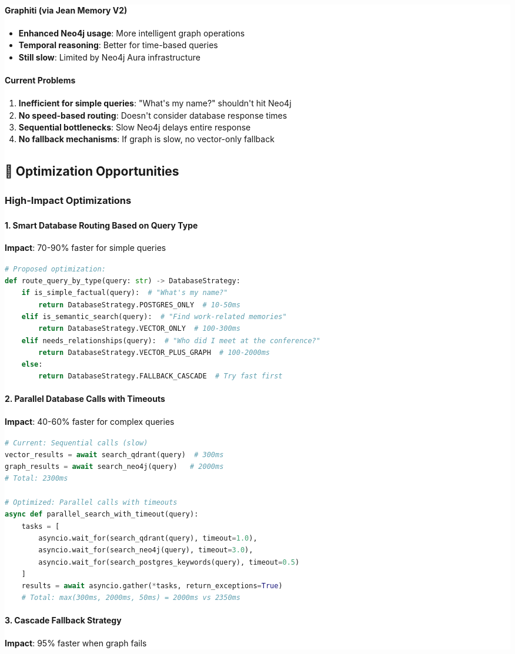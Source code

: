 #### Graphiti (via Jean Memory V2)
- **Enhanced Neo4j usage**: More intelligent graph operations
- **Temporal reasoning**: Better for time-based queries
- **Still slow**: Limited by Neo4j Aura infrastructure

#### Current Problems
1. **Inefficient for simple queries**: "What's my name?" shouldn't hit Neo4j
2. **No speed-based routing**: Doesn't consider database response times
3. **Sequential bottlenecks**: Slow Neo4j delays entire response
4. **No fallback mechanisms**: If graph is slow, no vector-only fallback

## 🚀 Optimization Opportunities

### High-Impact Optimizations

#### 1. Smart Database Routing Based on Query Type
**Impact**: 70-90% faster for simple queries

```python
# Proposed optimization:
def route_query_by_type(query: str) -> DatabaseStrategy:
    if is_simple_factual(query):  # "What's my name?"
        return DatabaseStrategy.POSTGRES_ONLY  # 10-50ms
    elif is_semantic_search(query):  # "Find work-related memories"
        return DatabaseStrategy.VECTOR_ONLY  # 100-300ms
    elif needs_relationships(query):  # "Who did I meet at the conference?"
        return DatabaseStrategy.VECTOR_PLUS_GRAPH  # 100-2000ms
    else:
        return DatabaseStrategy.FALLBACK_CASCADE  # Try fast first
```

#### 2. Parallel Database Calls with Timeouts
**Impact**: 40-60% faster for complex queries

```python
# Current: Sequential calls (slow)
vector_results = await search_qdrant(query)  # 300ms
graph_results = await search_neo4j(query)   # 2000ms  
# Total: 2300ms

# Optimized: Parallel calls with timeouts
async def parallel_search_with_timeout(query):
    tasks = [
        asyncio.wait_for(search_qdrant(query), timeout=1.0),
        asyncio.wait_for(search_neo4j(query), timeout=3.0),
        asyncio.wait_for(search_postgres_keywords(query), timeout=0.5)
    ]
    results = await asyncio.gather(*tasks, return_exceptions=True)
    # Total: max(300ms, 2000ms, 50ms) = 2000ms vs 2350ms
```

#### 3. Cascade Fallback Strategy
**Impact**: 95% faster when graph fails
